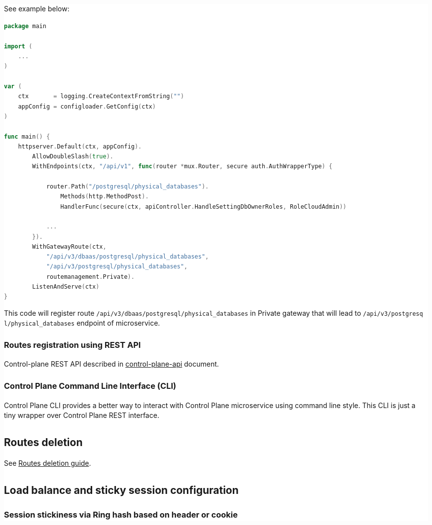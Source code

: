 See example below: 
```go
package main

import (
	...
)

var (
	ctx       = logging.CreateContextFromString("")
	appConfig = configloader.GetConfig(ctx)
)

func main() {
	httpserver.Default(ctx, appConfig).
		AllowDoubleSlash(true).
		WithEndpoints(ctx, "/api/v1", func(router *mux.Router, secure auth.AuthWrapperType) {

			router.Path("/postgresql/physical_databases").
				Methods(http.MethodPost).
				HandlerFunc(secure(ctx, apiController.HandleSettingDbOwnerRoles, RoleCloudAdmin))

			...
		}).
		WithGatewayRoute(ctx,
			"/api/v3/dbaas/postgresql/physical_databases",
			"/api/v3/postgresql/physical_databases",
			routemanagement.Private).
		ListenAndServe(ctx)
}
```

This code will register route `/api/v3/dbaas/postgresql/physical_databases` in Private gateway that will lead to `/api/v3/postgresql/physical_databases` endpoint of microservice. 

### Routes registration using REST API

Control-plane REST API described in [control-plane-api](../api/control-plane-api.md) document. 

### Control Plane Command Line Interface (CLI)

Control Plane CLI provides a better way to interact with Control Plane microservice using command line style.
This CLI is just a tiny wrapper over Control Plane REST interface.

## Routes deletion

See [Routes deletion guide](./routes-deletion-guide.md).

## Load balance and sticky session configuration

### Session stickiness via Ring hash based on header or cookie
